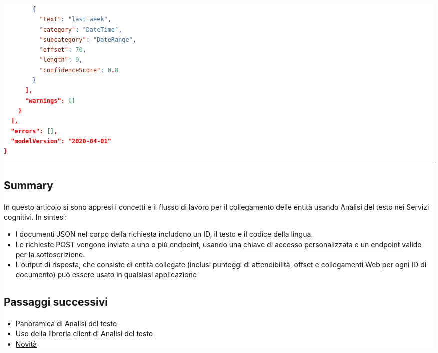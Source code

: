 ```json
        {
          "text": "last week",
          "category": "DateTime",
          "subcategory": "DateRange",
          "offset": 70,
          "length": 9,
          "confidenceScore": 0.8
        }
      ],
      "warnings": []
    }
  ],
  "errors": [],
  "modelVersion": "2020-04-01"
}
```

---


## <a name="summary"></a>Summary

In questo articolo si sono appresi i concetti e il flusso di lavoro per il collegamento delle entità usando Analisi del testo nei Servizi cognitivi. In sintesi:

* I documenti JSON nel corpo della richiesta includono un ID, il testo e il codice della lingua.
* Le richieste POST vengono inviate a uno o più endpoint, usando una [chiave di accesso personalizzata e un endpoint](../../cognitive-services-apis-create-account.md#get-the-keys-for-your-resource) valido per la sottoscrizione.
* L'output di risposta, che consiste di entità collegate (inclusi punteggi di attendibilità, offset e collegamenti Web per ogni ID di documento) può essere usato in qualsiasi applicazione

## <a name="next-steps"></a>Passaggi successivi

* [Panoramica di Analisi del testo](../overview.md)
* [Uso della libreria client di Analisi del testo](../quickstarts/client-libraries-rest-api.md)
* [Novità](../whats-new.md)
